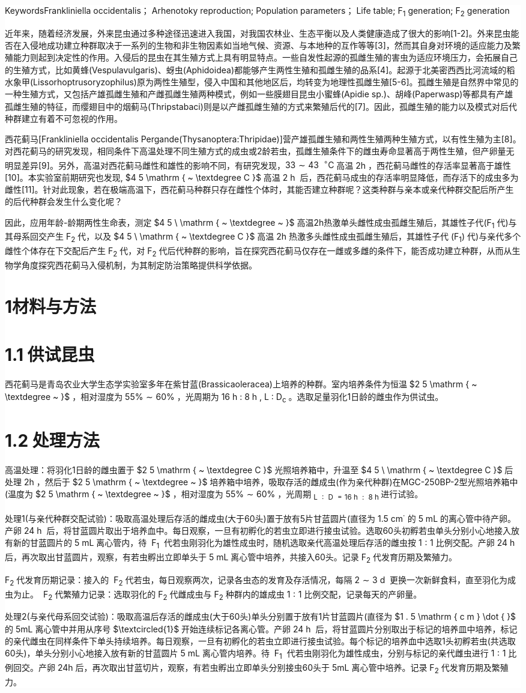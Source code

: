 KeywordsFrankliniella occidentalis； Arhenotoky reproduction; Population parameters； Life table; $\mathrm { F } _ { 1 }$ generation; $\mathrm { F } _ { 2 }$ generation

近年来，随着经济发展，外来昆虫通过多种途径迅速进入我国，对我国农林业、生态平衡以及人类健康造成了很大的影响[1-2]。外来昆虫能否在入侵地成功建立种群取决于一系列的生物和非生物因素如当地气候、资源、与本地种的互作等等[3]，然而其自身对环境的适应能力及繁殖能力则起到决定性的作用。入侵后的昆虫在其生殖方式上具有明显特点。一些自发性起源的孤雌生殖的害虫为适应环境压力，会拓展自己的生殖方式，比如黄蜂(Vespulavulgaris)、蚜虫(Aphidoidea)都能够产生两性生殖和孤雌生殖的品系[4]。起源于北美密西西比河流域的稻水象甲(Lissorhoptrusoryzophilus)原为两性生殖型，侵入中国和其他地区后，均转变为地理性孤雌生殖[5-6]。孤雌生殖是自然界中常见的一种生殖方式，又包括产雄孤雌生殖和产雌孤雌生殖两种模式，例如一些膜翅目昆虫小蜜蜂(Apidie sp.)、胡峰(Paperwasp)等都具有产雄孤雌生殖的特征，而缨翅目中的烟蓟马(Thripstabaci)则是以产雌孤雌生殖的方式来繁殖后代的[7]。因此，孤雌生殖的能力以及模式对后代种群建立有着不可忽视的作用。

西花蓟马[Frankliniella occidentalis Pergande(Thysanoptera:Thripidae)]营产雄孤雌生殖和两性生殖两种生殖方式，以有性生殖为主[8]。对西花蓟马的研究发现，相同条件下高温处理不同生殖方式的成虫或2龄若虫，孤雌生殖条件下的雌虫寿命显著高于两性生殖，但产卵量无明显差异[9]。另外，高温对西花蓟马雌性和雄性的影响不同，有研究发现，$3 3 { \sim } 4 3 \ \mathrm { ~ } ^ { \circ } \mathrm { C }$ 高温 $2 \mathrm { h }$ ，西花蓟马雌性的存活率显著高于雄性[10]。本实验室前期研究也发现, $4 5 \mathrm { ~ \textdegree C }$ 高温 $2 \mathrm { ~ h ~ }$ 后，西花蓟马成虫的存活率明显降低，而存活下的成虫多为雌性[11]。针对此现象，若在极端高温下，西花蓟马种群只存在雌性个体时，其能否建立种群呢？这类种群与亲本或亲代种群交配后所产生的后代种群会发生什么变化呢？

因此，应用年龄-龄期两性生命表，测定 $4 5 \ \mathrm { ~ \textdegree ~ }$ 高温2h热激单头雌性成虫孤雌生殖后，其雄性子代$( \mathrm { F } _ { 1 }$ 代)与其母系回交产生 $\mathrm { F } _ { 2 }$ 代，以及 $4 5 \ \mathrm { ~ \textdegree C }$ 高温 $2 \mathrm { h }$ 热激多头雌性成虫孤雌生殖后，其雄性子代 $\left( \operatorname { F } _ { 1 } \right)$ 代)与亲代多个雌性个体存在下交配后产生 $\mathrm { F } _ { 2 }$ 代，对 $\mathrm { F } _ { 2 }$ 代后代种群的影响，旨在探究西花蓟马仅存在一雌或多雌的条件下，能否成功建立种群，从而从生物学角度探究西花蓟马入侵机制，为其制定防治策略提供科学依据。

# 1材料与方法

# 1.1 供试昆虫

西花蓟马是青岛农业大学生态学实验室多年在紫甘蓝(Brassicaoleracea)上培养的种群。室内培养条件为恒温 $2 5 \mathrm { ~ \textdegree ~ }$ ，相对湿度为 $5 5 \% { \sim } 6 0 \%$ ，光周期为 $1 6 \mathrm { ~ h ~ : ~ } 8 \mathrm { ~ h ~ , ~ L ~ : ~ } \mathrm { D } _ { \mathsf { c } }$ 。选取足量羽化1日龄的雌虫作为供试虫。

# 1.2 处理方法

高温处理：将羽化1日龄的雌虫置于 $2 5 \mathrm { ~ \textdegree C }$ 光照培养箱中，升温至 $4 5 \ \mathrm { ~ \textdegree C }$ 后处理 $2 \mathrm { h }$ ，然后于 $2 5 \mathrm { ~ \textdegree ~ }$ 培养箱中培养，吸取存活的雌成虫(作为亲代种群)在MGC-250BP-2型光照培养箱中(温度为 $2 5 \mathrm { ~ \textdegree ~ }$ ，相对湿度为 $5 5 \% { \sim } 6 0 \%$ ，光周期 $_ { \textrm { L } : \textrm { D } = 1 6 \textrm { h } : \textrm { 8 h } }$ 进行试验。

处理1(与亲代种群交配试验)：吸取高温处理后存活的雌成虫(大于60头)置于放有5片甘蓝圆片(直径为 $1 . 5 ~ \mathrm { c m } ^ { \cdot }$ 的 $5 ~ \mathrm { m L }$ 的离心管中待产卵。产卵 $2 4 \mathrm { ~ h ~ }$ 后，将甘蓝圆片取出于培养血中。每日观察，一旦有初孵化的若虫立即进行接虫试验。选取60头初孵若虫单头分别小心地接入放有新的甘蓝圆片的 $5 \mathrm { \ m L }$ 离心管内，待 $\mathrm { ~ F _ { 1 } ~ }$ 代若虫刚羽化为雄性成虫时，随机选取亲代高温处理后存活的雌虫按 $1 : 1$ 比例交配。产卵 $2 4 \mathrm { ~ h ~ }$ 后，再次取出甘蓝圆片，观察，有若虫孵出立即单头于 $5 \mathrm { \ m L }$ 离心管中培养，共接入60头。记录 $\mathrm { F } _ { 2 }$ 代发育历期及繁殖力。

$\mathrm { F } _ { 2 }$ 代发育历期记录：接入的 $\mathrm { ~ F } _ { 2 }$ 代若虫，每日观察两次，记录各虫态的发育及存活情况，每隔 $2 { \sim } 3 \mathrm { ~ d ~ }$ 更换一次新鲜食料，直至羽化为成虫为止。 $\mathrm { ~ F } _ { 2 }$ 代繁殖力记录：选取羽化的 $\mathrm { F } _ { 2 }$ 代雌成虫与 $\mathrm { F } _ { 2 }$ 种群内的雄成虫 $1 : 1$ 比例交配，记录每天的产卵量。

处理2(与亲代母系回交试验)：吸取高温后存活的雌成虫(大于60头)单头分别置于放有1片甘蓝圆片(直径为 $1 . 5 \mathrm { c m } \dot { }$ 的 ${ 5 } \mathrm { m L }$ 离心管中并用从序号 $\textcircled{1}$ 开始连续标记各离心管。产卵 $2 4 \mathrm { ~ h ~ }$ 后，将甘蓝圆片分别取出于标记的培养皿中培养，标记的亲代雌虫在同样条件下单头持续培养。每日观察，一旦有初孵化的若虫立即进行接虫试验。每个标记的培养血中选取1头初孵若虫(共选取60头)，单头分别小心地接入放有新的甘蓝圆片 $5 \mathrm { \ m L }$ 离心管内培养。待 $\mathrm { ~ F _ { 1 } ~ }$ 代若虫刚羽化为雄性成虫，分别与标记的亲代雌虫进行 $1 : 1$ 比例回交。产卵 $2 4 \mathrm { h }$ 后，再次取出甘蓝切片，观察，有若虫孵出立即单头分别接虫60头于 ${ 5 } \mathrm { m L }$ 离心管中培养。记录 $\mathrm { F } _ { 2 }$ 代发育历期及繁殖力。
